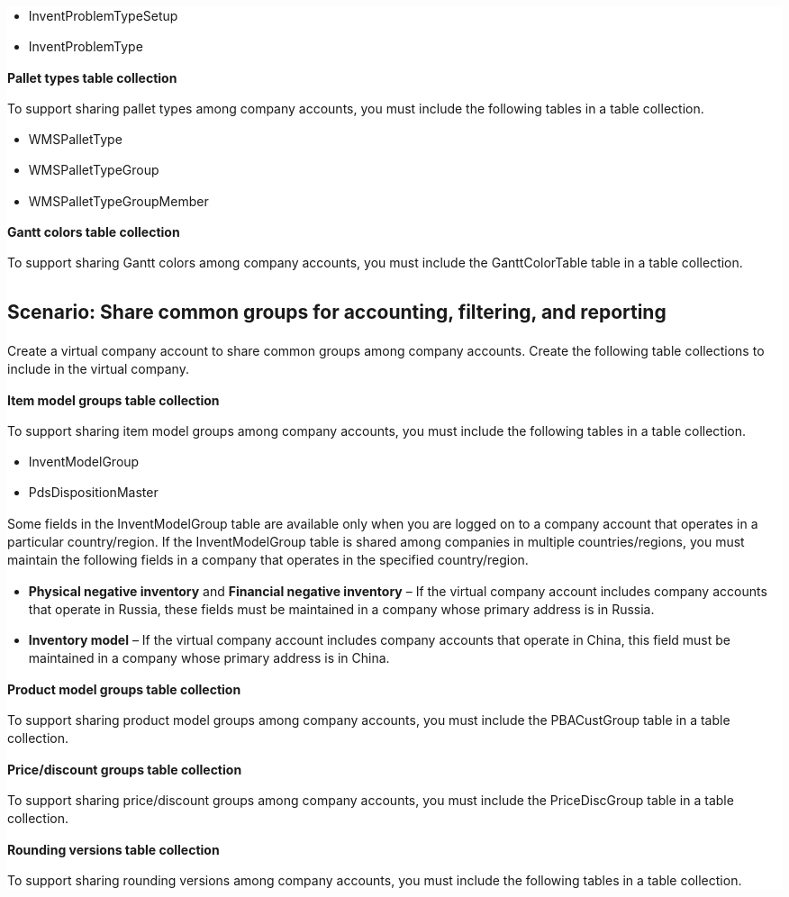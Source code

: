   - InventProblemTypeSetup

  - InventProblemType

**Pallet types table collection**

To support sharing pallet types among company accounts, you must include the following tables in a table collection.

  - WMSPalletType

  - WMSPalletTypeGroup

  - WMSPalletTypeGroupMember

**Gantt colors table collection**

To support sharing Gantt colors among company accounts, you must include the GanttColorTable table in a table collection.

## Scenario: Share common groups for accounting, filtering, and reporting

Create a virtual company account to share common groups among company accounts. Create the following table collections to include in the virtual company.

**Item model groups table collection**

To support sharing item model groups among company accounts, you must include the following tables in a table collection.

  - InventModelGroup

  - PdsDispositionMaster

Some fields in the InventModelGroup table are available only when you are logged on to a company account that operates in a particular country/region. If the InventModelGroup table is shared among companies in multiple countries/regions, you must maintain the following fields in a company that operates in the specified country/region.

  - **Physical negative inventory** and **Financial negative inventory** – If the virtual company account includes company accounts that operate in Russia, these fields must be maintained in a company whose primary address is in Russia.

  - **Inventory model** – If the virtual company account includes company accounts that operate in China, this field must be maintained in a company whose primary address is in China.

**Product model groups table collection**

To support sharing product model groups among company accounts, you must include the PBACustGroup table in a table collection.

**Price/discount groups table collection**

To support sharing price/discount groups among company accounts, you must include the PriceDiscGroup table in a table collection.

**Rounding versions table collection**

To support sharing rounding versions among company accounts, you must include the following tables in a table collection.
